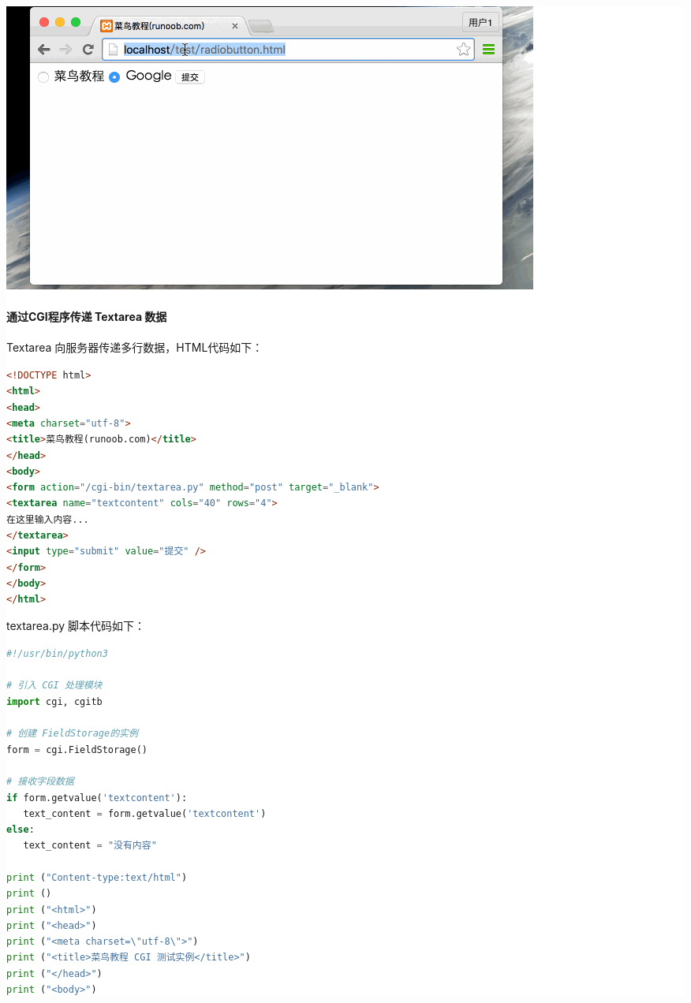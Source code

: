 ![](https://github.com/anmiaru/python3/raw/master/image/29-11.gif)

#### **通过CGI程序传递 Textarea 数据**

Textarea 向服务器传递多行数据，HTML代码如下：
```html
<!DOCTYPE html>
<html>
<head>
<meta charset="utf-8">
<title>菜鸟教程(runoob.com)</title>
</head>
<body>
<form action="/cgi-bin/textarea.py" method="post" target="_blank">
<textarea name="textcontent" cols="40" rows="4">
在这里输入内容...
</textarea>
<input type="submit" value="提交" />
</form>
</body>
</html>
```
textarea.py 脚本代码如下：
```python
#!/usr/bin/python3

# 引入 CGI 处理模块 
import cgi, cgitb 

# 创建 FieldStorage的实例 
form = cgi.FieldStorage() 

# 接收字段数据
if form.getvalue('textcontent'):
   text_content = form.getvalue('textcontent')
else:
   text_content = "没有内容"

print ("Content-type:text/html")
print ()
print ("<html>")
print ("<head>")
print ("<meta charset=\"utf-8\">")
print ("<title>菜鸟教程 CGI 测试实例</title>")
print ("</head>")
print ("<body>")
```